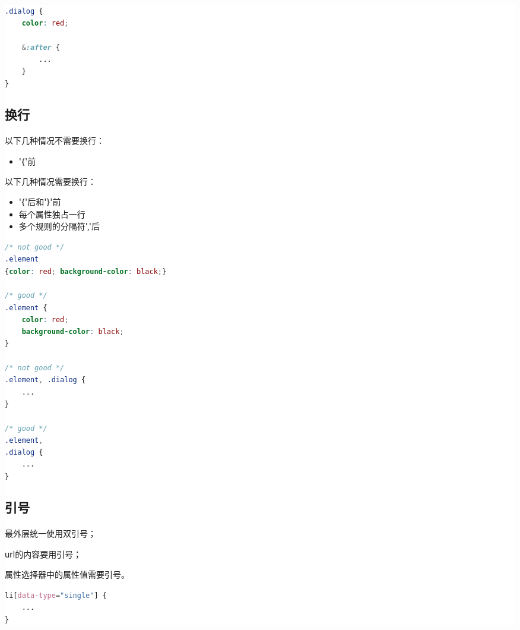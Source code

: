 ```css
.dialog {
    color: red;

    &:after {
        ...
    }
}
```

## 换行

以下几种情况不需要换行：

- '{'前

以下几种情况需要换行：

- '{'后和'}'前
- 每个属性独占一行
- 多个规则的分隔符','后

```css
/* not good */
.element
{color: red; background-color: black;}

/* good */
.element {
    color: red;
    background-color: black;
}

/* not good */
.element, .dialog {
    ...
}

/* good */
.element,
.dialog {
    ...
}
```

## 引号

最外层统一使用双引号；

url的内容要用引号；

属性选择器中的属性值需要引号。

```css
li[data-type="single"] {
    ...
}
```
